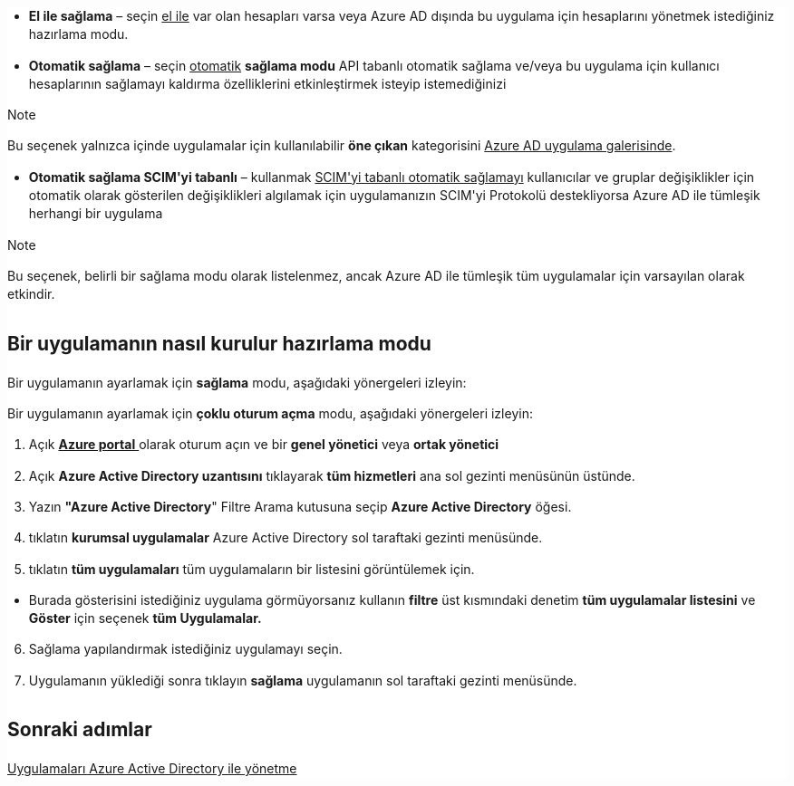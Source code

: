 -   **El ile sağlama** – seçin [el ile](https://docs.microsoft.com/azure/active-directory/active-directory-enterprise-apps-manage-provisioning#provisioning-modes) var olan hesapları varsa veya Azure AD dışında bu uygulama için hesaplarını yönetmek istediğiniz hazırlama modu.

-   **Otomatik sağlama** – seçin [otomatik](https://docs.microsoft.com/azure/active-directory/active-directory-enterprise-apps-manage-provisioning#configuring-automatic-user-account-provisioning) **sağlama modu** API tabanlı otomatik sağlama ve/veya bu uygulama için kullanıcı hesaplarının sağlamayı kaldırma özelliklerini etkinleştirmek isteyip istemediğinizi 

   >[!NOTE]
   >Bu seçenek yalnızca içinde uygulamalar için kullanılabilir **öne çıkan** kategorisini [Azure AD uygulama galerisinde](https://docs.microsoft.com/azure/active-directory/active-directory-enterprise-apps-whats-new-azure-portal#the-new-and-improved-application-gallery).
   >
   >

-   **Otomatik sağlama SCIM'yi tabanlı** – kullanmak [SCIM'yi tabanlı otomatik sağlamayı](https://docs.microsoft.com/azure/active-directory/active-directory-scim-provisioning) kullanıcılar ve gruplar değişiklikler için otomatik olarak gösterilen değişiklikleri algılamak için uygulamanızın SCIM'yi Protokolü destekliyorsa Azure AD ile tümleşik herhangi bir uygulama 

   >[!NOTE]
   >Bu seçenek, belirli bir sağlama modu olarak listelenmez, ancak Azure AD ile tümleşik tüm uygulamalar için varsayılan olarak etkindir.
   >
   >

## <a name="how-to-set-an-applications-provisioning-mode"></a>Bir uygulamanın nasıl kurulur hazırlama modu

Bir uygulamanın ayarlamak için **sağlama** modu, aşağıdaki yönergeleri izleyin:

Bir uygulamanın ayarlamak için **çoklu oturum açma** modu, aşağıdaki yönergeleri izleyin:

1.  Açık [ **Azure portal** ](https://portal.azure.com/) olarak oturum açın ve bir **genel yönetici** veya **ortak yönetici**

2.  Açık **Azure Active Directory uzantısını** tıklayarak **tüm hizmetleri** ana sol gezinti menüsünün üstünde.

3.  Yazın **"Azure Active Directory**" Filtre Arama kutusuna seçip **Azure Active Directory** öğesi.

4.  tıklatın **kurumsal uygulamalar** Azure Active Directory sol taraftaki gezinti menüsünde.

5.  tıklatın **tüm uygulamaları** tüm uygulamaların bir listesini görüntülemek için.

  * Burada gösterisini istediğiniz uygulama görmüyorsanız kullanın **filtre** üst kısmındaki denetim **tüm uygulamalar listesini** ve **Göster** için seçenek **tüm Uygulamalar.**

6.  Sağlama yapılandırmak istediğiniz uygulamayı seçin.

7.  Uygulamanın yüklediği sonra tıklayın **sağlama** uygulamanın sol taraftaki gezinti menüsünde.

## <a name="next-steps"></a>Sonraki adımlar
[Uygulamaları Azure Active Directory ile yönetme](manage-apps/what-is-application-management.md)
